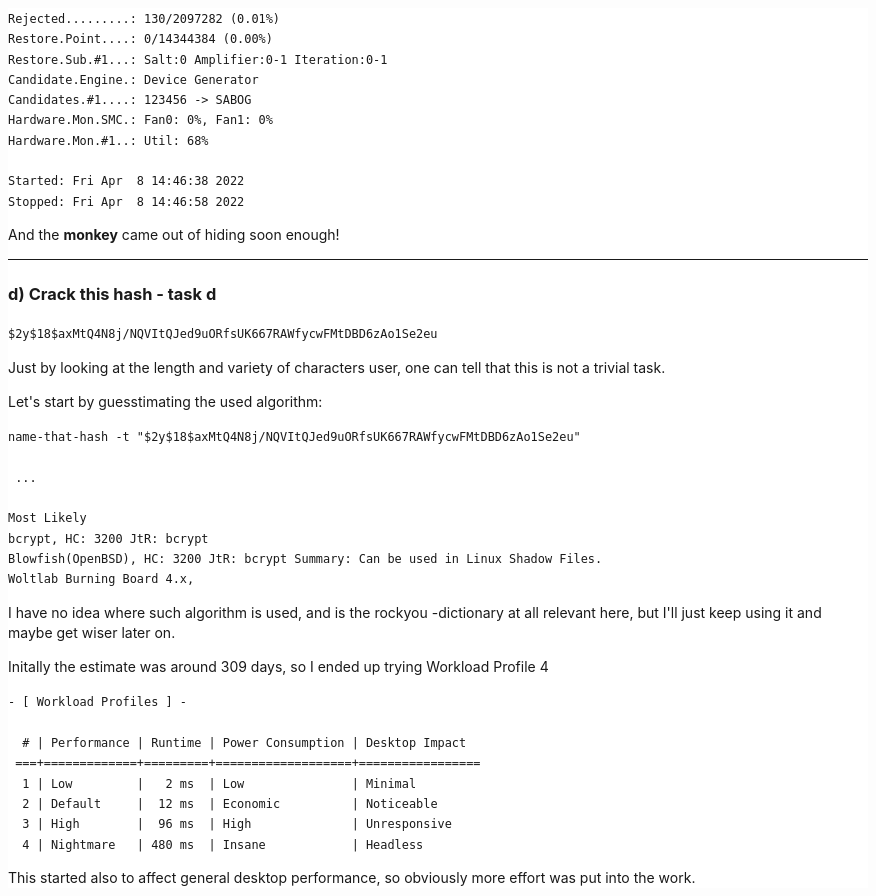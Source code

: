 ```
Rejected.........: 130/2097282 (0.01%)
Restore.Point....: 0/14344384 (0.00%)
Restore.Sub.#1...: Salt:0 Amplifier:0-1 Iteration:0-1
Candidate.Engine.: Device Generator
Candidates.#1....: 123456 -> SABOG
Hardware.Mon.SMC.: Fan0: 0%, Fan1: 0%
Hardware.Mon.#1..: Util: 68%

Started: Fri Apr  8 14:46:38 2022
Stopped: Fri Apr  8 14:46:58 2022
```
And the __monkey__ came out of hiding soon enough!

---

### d) Crack this hash - task d

```
$2y$18$axMtQ4N8j/NQVItQJed9uORfsUK667RAWfycwFMtDBD6zAo1Se2eu
```

Just by looking at the length and variety of characters user, one can tell that this is not a trivial task.

Let's start by guesstimating the used algorithm:

```
name-that-hash -t "$2y$18$axMtQ4N8j/NQVItQJed9uORfsUK667RAWfycwFMtDBD6zAo1Se2eu"

 ...

Most Likely 
bcrypt, HC: 3200 JtR: bcrypt
Blowfish(OpenBSD), HC: 3200 JtR: bcrypt Summary: Can be used in Linux Shadow Files.
Woltlab Burning Board 4.x,
```

I have no idea where such algorithm is used, and is the rockyou -dictionary at all relevant here, but I'll just keep using it and maybe get wiser later on.

Initally the estimate was around 309 days, so I ended up trying Workload Profile 4

```
- [ Workload Profiles ] -

  # | Performance | Runtime | Power Consumption | Desktop Impact
 ===+=============+=========+===================+=================
  1 | Low         |   2 ms  | Low               | Minimal
  2 | Default     |  12 ms  | Economic          | Noticeable
  3 | High        |  96 ms  | High              | Unresponsive
  4 | Nightmare   | 480 ms  | Insane            | Headless
```

This started also to affect general desktop performance, so obviously more effort was put into the work. 
